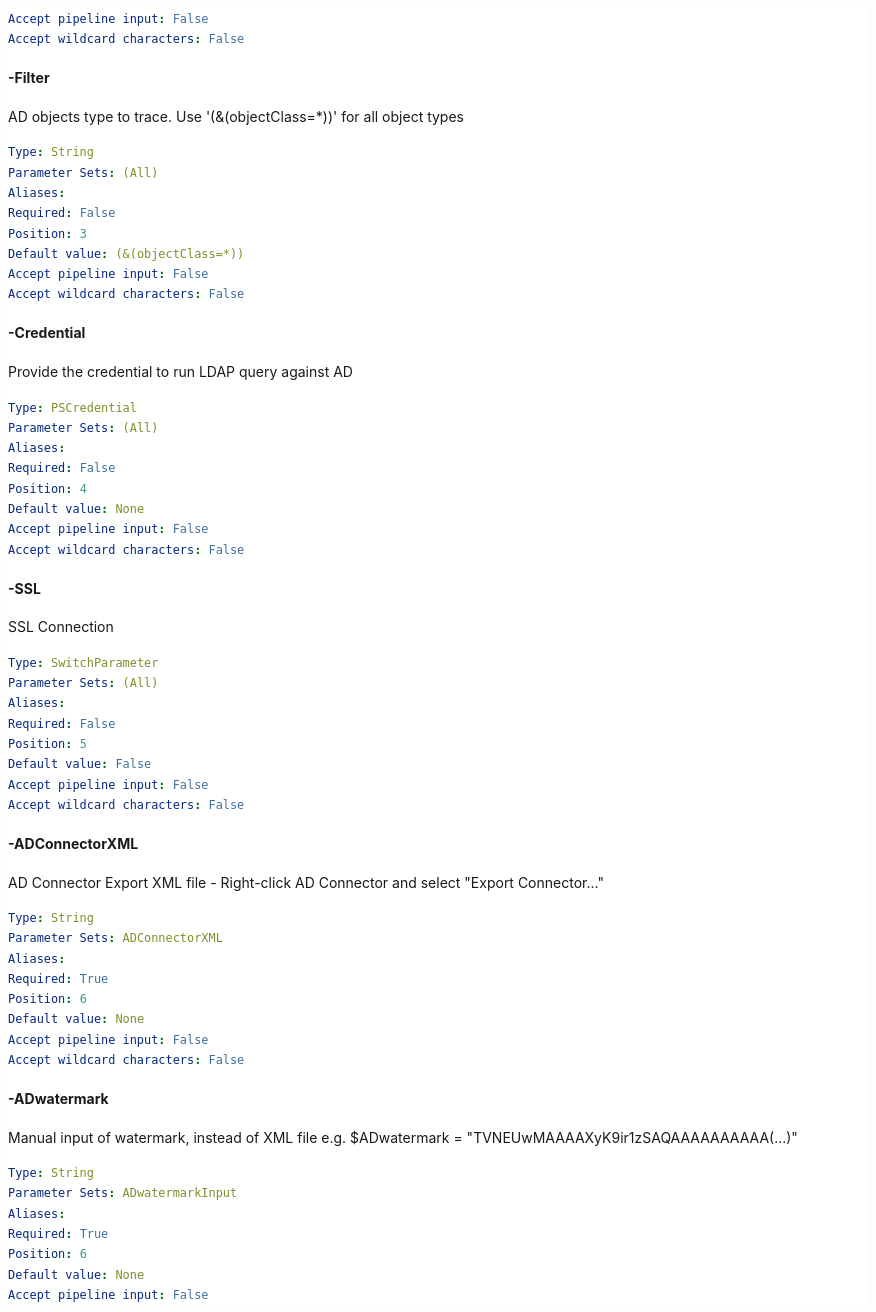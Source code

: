 ```yaml
Accept pipeline input: False
Accept wildcard characters: False
```
#### -Filter
AD objects type to trace.
Use '(&(objectClass=*))' for all object types
```yaml
Type: String
Parameter Sets: (All)
Aliases:
Required: False
Position: 3
Default value: (&(objectClass=*))
Accept pipeline input: False
Accept wildcard characters: False
```
#### -Credential
Provide the credential to run LDAP query against AD
```yaml
Type: PSCredential
Parameter Sets: (All)
Aliases:
Required: False
Position: 4
Default value: None
Accept pipeline input: False
Accept wildcard characters: False
```
#### -SSL
SSL Connection
```yaml
Type: SwitchParameter
Parameter Sets: (All)
Aliases:
Required: False
Position: 5
Default value: False
Accept pipeline input: False
Accept wildcard characters: False
```
#### -ADConnectorXML
AD Connector Export XML file - Right-click AD Connector and select "Export Connector..."
```yaml
Type: String
Parameter Sets: ADConnectorXML
Aliases:
Required: True
Position: 6
Default value: None
Accept pipeline input: False
Accept wildcard characters: False
```
#### -ADwatermark
Manual input of watermark, instead of XML file e.g.
$ADwatermark = "TVNEUwMAAAAXyK9ir1zSAQAAAAAAAAAA(...)"
```yaml
Type: String
Parameter Sets: ADwatermarkInput
Aliases:
Required: True
Position: 6
Default value: None
Accept pipeline input: False
```